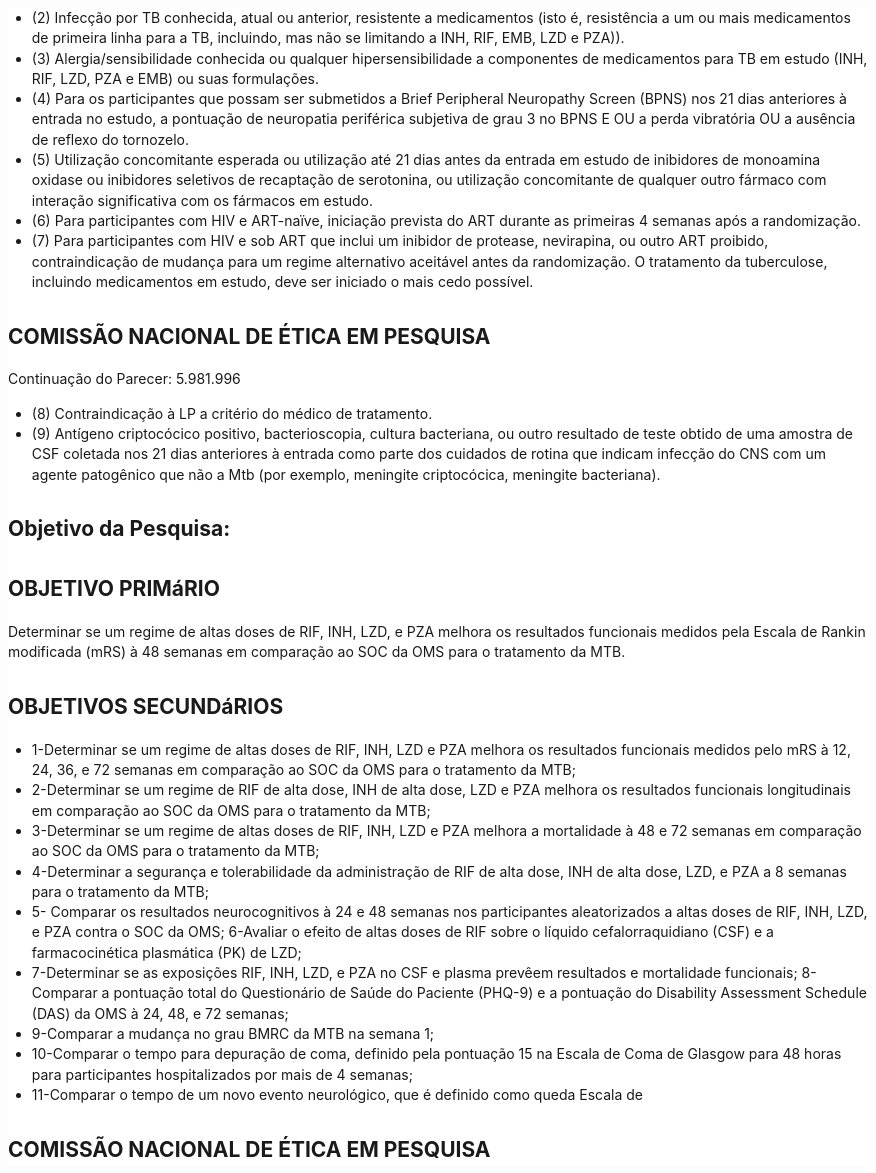 - (2) Infecção por TB conhecida, atual ou anterior, resistente a medicamentos (isto é, resistência a um ou mais medicamentos de primeira linha para a TB, incluindo, mas não se limitando a INH, RIF, EMB, LZD e PZA)).
- (3) Alergia/sensibilidade conhecida ou qualquer hipersensibilidade a componentes de medicamentos para TB em estudo (INH, RIF, LZD, PZA e EMB) ou suas formulações.
- (4) Para os participantes que possam ser submetidos a Brief Peripheral Neuropathy Screen (BPNS) nos 21 dias anteriores à entrada no estudo, a pontuação de neuropatia periférica subjetiva de grau 3 no BPNS E OU a perda vibratória OU a ausência de reflexo do tornozelo.
- (5) Utilização concomitante esperada ou utilização até 21 dias antes da entrada em estudo de inibidores de monoamina oxidase ou inibidores seletivos de recaptação de serotonina, ou utilização concomitante de qualquer outro fármaco com interação significativa com os fármacos em estudo.
- (6) Para participantes com HIV e ART-naïve, iniciação prevista do ART durante as primeiras 4 semanas após a randomização.
- (7) Para participantes com HIV e sob ART que inclui um inibidor de protease, nevirapina, ou outro ART proibido, contraindicação de mudança para um regime alternativo aceitável antes da randomização. O tratamento da tuberculose, incluindo medicamentos em estudo, deve ser iniciado o mais cedo possível.
## COMISSÃO NACIONAL DE ÉTICA EM PESQUISA
Continuação do Parecer: 5.981.996
- (8) Contraindicação à LP a critério do médico de tratamento.
- (9) Antígeno criptocócico positivo, bacterioscopia, cultura bacteriana, ou outro resultado de teste obtido de uma amostra de CSF coletada nos 21 dias anteriores à entrada como parte dos cuidados de rotina que indicam infecção do CNS com um agente patogênico que não a Mtb (por exemplo, meningite criptocócica, meningite bacteriana).
## Objetivo da Pesquisa:
## OBJETIVO PRIMáRIO
Determinar se um regime de altas doses de RIF, INH, LZD, e PZA melhora os resultados funcionais medidos pela Escala de Rankin modificada (mRS) à 48 semanas em comparação ao SOC da OMS para o tratamento da MTB.
## OBJETIVOS SECUNDáRIOS
- 1-Determinar se um regime de altas doses de RIF, INH, LZD e PZA melhora os resultados funcionais medidos pelo mRS à 12, 24, 36, e 72 semanas em comparação ao SOC da OMS para o tratamento da MTB;
- 2-Determinar se um regime de RIF de alta dose, INH de alta dose, LZD e PZA melhora os resultados funcionais longitudinais em comparação ao SOC da OMS para o tratamento da MTB;
- 3-Determinar se um regime de altas doses de RIF, INH, LZD e PZA melhora a mortalidade à 48 e 72 semanas em comparação ao SOC da OMS para o tratamento da MTB;
- 4-Determinar a segurança e tolerabilidade da administração de RIF de alta dose, INH de alta dose, LZD, e
PZA a 8 semanas para o tratamento da MTB;
- 5- Comparar os resultados neurocognitivos à 24 e 48 semanas nos participantes aleatorizados a altas doses de RIF, INH, LZD, e PZA contra o SOC da OMS; 6-Avaliar o efeito de altas doses de RIF sobre o líquido cefalorraquidiano (CSF) e a farmacocinética plasmática (PK) de LZD;
- 7-Determinar se as exposições RIF, INH, LZD, e PZA no CSF e plasma prevêem resultados e mortalidade funcionais;
8-Comparar a pontuação total do Questionário de Saúde do Paciente (PHQ-9) e a pontuação do Disability Assessment Schedule (DAS) da OMS à 24, 48, e 72 semanas;
- 9-Comparar a mudança no grau BMRC da MTB na semana 1;
- 10-Comparar o tempo para depuração de coma, definido pela pontuação 15 na Escala de Coma de Glasgow para 48 horas para participantes hospitalizados por mais de 4 semanas;
- 11-Comparar o tempo de um novo evento neurológico, que é definido como queda Escala de
## COMISSÃO NACIONAL DE ÉTICA EM PESQUISA
